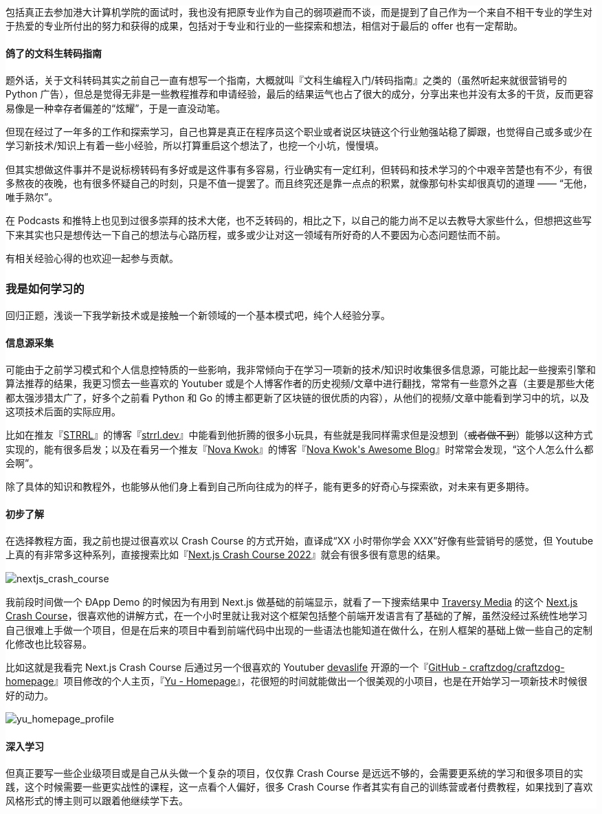 包括真正去参加港大计算机学院的面试时，我也没有把原专业作为自己的弱项避而不谈，而是提到了自己作为一个来自不相干专业的学生对于热爱的专业所付出的努力和获得的成果，包括对于专业和行业的一些探索和想法，相信对于最后的 offer 也有一定帮助。

#### 鸽了的文科生转码指南

题外话，关于文科转码其实之前自己一直有想写一个指南，大概就叫『文科生编程入门/转码指南』之类的（虽然听起来就很营销号的 Python 广告），但总是觉得无非是一些教程推荐和申请经验，最后的结果运气也占了很大的成分，分享出来也并没有太多的干货，反而更容易像是一种幸存者偏差的“炫耀”，于是一直没动笔。

但现在经过了一年多的工作和探索学习，自己也算是真正在程序员这个职业或者说区块链这个行业勉强站稳了脚跟，也觉得自己或多或少在学习新技术/知识上有着一些小经验，所以打算重启这个想法了，也挖一个小坑，慢慢填。

但其实想做这件事并不是说标榜转码有多好或是这件事有多容易，行业确实有一定红利，但转码和技术学习的个中艰辛苦楚也有不少，有很多熬夜的夜晚，也有很多怀疑自己的时刻，只是不值一提罢了。而且终究还是靠一点点的积累，就像那句朴实却很真切的道理 —— “无他，唯手熟尔”。

在 Podcasts 和推特上也见到过很多崇拜的技术大佬，也不乏转码的，相比之下，以自己的能力尚不足以去教导大家些什么，但想把这些写下来其实也只是想传达一下自己的想法与心路历程，或多或少让对这一领域有所好奇的人不要因为心态问题怯而不前。

有相关经验心得的也欢迎一起参与贡献。

### 我是如何学习的

回归正题，浅谈一下我学新技术或是接触一个新领域的一个基本模式吧，纯个人经验分享。

#### 信息源采集

可能由于之前学习模式和个人信息控特质的一些影响，我非常倾向于在学习一项新的技术/知识时收集很多信息源，可能比起一些搜索引擎和算法推荐的结果，我更习惯去一些喜欢的 Youtuber 或是个人博客作者的历史视频/文章中进行翻找，常常有一些意外之喜（主要是那些大佬都太强涉猎太广了，好多个之前看 Python 和 Go 的博主都更新了区块链的很优质的内容），从他们的视频/文章中能看到学习中的坑，以及这项技术后面的实际应用。

比如在推友『[STRRL](https://twitter.com/strrlthedev)』的博客『[strrl.dev](https://strrl.dev/)』中能看到他折腾的很多小玩具，有些就是我同样需求但是没想到（~~或者做不到~~）能够以这种方式实现的，能有很多启发；以及在看另一个推友『[Nova Kwok](https://twitter.com/n0vad3v)』的博客『[Nova Kwok's Awesome Blog](https://nova.moe/)』时常常会发现，“这个人怎么什么都会啊”。

除了具体的知识和教程外，也能够从他们身上看到自己所向往成为的样子，能有更多的好奇心与探索欲，对未来有更多期待。

#### 初步了解

在选择教程方面，我之前也提过很喜欢以 Crash Course 的方式开始，直译成“XX 小时带你学会 XXX”好像有些营销号的感觉，但 Youtube 上真的有非常多这种系列，直接搜索比如『[Next.js Crash Course 2022](https://www.youtube.com/results?search_query=next.js+crash+course+2022)』就会有很多很有意思的结果。

![nextjs_crash_course](https://pseudoyu.oss-cn-hangzhou.aliyuncs.com/images/nextjs_crash_course.png)

我前段时间做一个 ÐApp Demo 的时候因为有用到 Next.js 做基础的前端显示，就看了一下搜索结果中 [Traversy Media](https://www.youtube.com/@TraversyMedia) 的这个 [Next.js Crash Course](https://www.youtube.com/watch?v=mTz0GXj8NN0)，很喜欢他的讲解方式，在一个小时里就让我对这个框架包括整个前端开发语言有了基础的了解，虽然没经过系统性地学习自己很难上手做一个项目，但是在后来的项目中看到前端代码中出现的一些语法也能知道在做什么，在别人框架的基础上做一些自己的定制化修改也比较容易。

比如这就是我看完 Next.js Crash Course 后通过另一个很喜欢的 Youtuber [devaslife](https://www.youtube.com/@devaslife) 开源的一个『[GitHub - craftzdog/craftzdog-homepage](https://github.com/craftzdog/craftzdog-homepage)』项目修改的个人主页，『[Yu - Homepage](https://home.pseudoyu.com/)』，花很短的时间就能做出一个很美观的小项目，也是在开始学习一项新技术时候很好的动力。

![yu_homepage_profile](https://pseudoyu.oss-cn-hangzhou.aliyuncs.com/images/yu_homepage_profile.png)

#### 深入学习

但真正要写一些企业级项目或是自己从头做一个复杂的项目，仅仅靠 Crash Course 是远远不够的，会需要更系统的学习和很多项目的实践，这个时候需要一些更实战性的课程，这一点看个人偏好，很多 Crash Course 作者其实有自己的训练营或者付费教程，如果找到了喜欢风格形式的博主则可以跟着他继续学下去。
